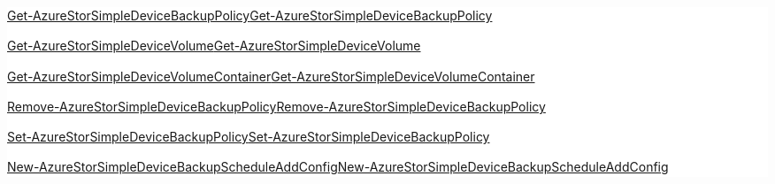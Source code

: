 [<span data-ttu-id="b1bec-151">Get-AzureStorSimpleDeviceBackupPolicy</span><span class="sxs-lookup"><span data-stu-id="b1bec-151">Get-AzureStorSimpleDeviceBackupPolicy</span></span>](./Get-AzureStorSimpleDeviceBackupPolicy.md)

[<span data-ttu-id="b1bec-152">Get-AzureStorSimpleDeviceVolume</span><span class="sxs-lookup"><span data-stu-id="b1bec-152">Get-AzureStorSimpleDeviceVolume</span></span>](./Get-AzureStorSimpleDeviceVolume.md)

[<span data-ttu-id="b1bec-153">Get-AzureStorSimpleDeviceVolumeContainer</span><span class="sxs-lookup"><span data-stu-id="b1bec-153">Get-AzureStorSimpleDeviceVolumeContainer</span></span>](./Get-AzureStorSimpleDeviceVolumeContainer.md)

[<span data-ttu-id="b1bec-154">Remove-AzureStorSimpleDeviceBackupPolicy</span><span class="sxs-lookup"><span data-stu-id="b1bec-154">Remove-AzureStorSimpleDeviceBackupPolicy</span></span>](./Remove-AzureStorSimpleDeviceBackupPolicy.md)

[<span data-ttu-id="b1bec-155">Set-AzureStorSimpleDeviceBackupPolicy</span><span class="sxs-lookup"><span data-stu-id="b1bec-155">Set-AzureStorSimpleDeviceBackupPolicy</span></span>](./Set-AzureStorSimpleDeviceBackupPolicy.md)

[<span data-ttu-id="b1bec-156">New-AzureStorSimpleDeviceBackupScheduleAddConfig</span><span class="sxs-lookup"><span data-stu-id="b1bec-156">New-AzureStorSimpleDeviceBackupScheduleAddConfig</span></span>](./New-AzureStorSimpleDeviceBackupScheduleAddConfig.md)



